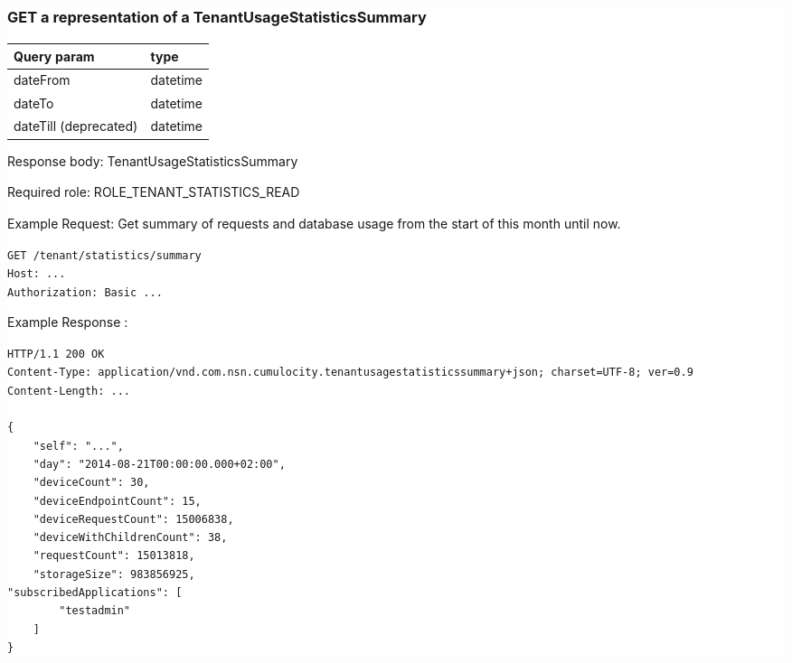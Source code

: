 
### GET a representation of a TenantUsageStatisticsSummary

| Query param            |    type  |
|:-----------------------|:---------|
| dateFrom               | datetime |
| dateTo                 | datetime |
| dateTill (deprecated)  | datetime |

Response body: TenantUsageStatisticsSummary

Required role: ROLE\_TENANT\_STATISTICS\_READ

Example Request: Get summary of requests and database usage from the start of this month until now.

    GET /tenant/statistics/summary
    Host: ...
    Authorization: Basic ...

Example Response :

    HTTP/1.1 200 OK
    Content-Type: application/vnd.com.nsn.cumulocity.tenantusagestatisticssummary+json; charset=UTF-8; ver=0.9
    Content-Length: ...

    {
        "self": "...",
        "day": "2014-08-21T00:00:00.000+02:00",
        "deviceCount": 30,
        "deviceEndpointCount": 15,
        "deviceRequestCount": 15006838,
        "deviceWithChildrenCount": 38,
        "requestCount": 15013818,
        "storageSize": 983856925,
	"subscribedApplications": [
            "testadmin"
        ]
    }

